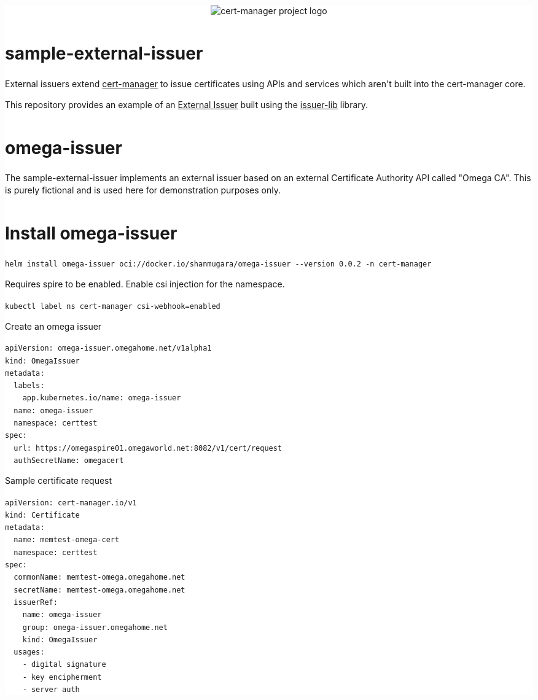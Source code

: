 <p align="center">
  <img src="https://raw.githubusercontent.com/cert-manager/cert-manager/d53c0b9270f8cd90d908460d69502694e1838f5f/logo/logo-small.png" height="256" width="256" alt="cert-manager project logo" />
</p>

# sample-external-issuer

External issuers extend [cert-manager](https://cert-manager.io/) to issue certificates using APIs and services
which aren't built into the cert-manager core.

This repository provides an example of an [External Issuer][] built using the [issuer-lib][] library.

# omega-issuer
The sample-external-issuer implements an external issuer based on an external Certificate Authority API called "Omega CA".
This is purely fictional and is used here for demonstration purposes only.

# Install omega-issuer
```console
helm install omega-issuer oci://docker.io/shanmugara/omega-issuer --version 0.0.2 -n cert-manager
```
Requires spire to be enabled. Enable csi injection for the namespace.
```console
kubectl label ns cert-manager csi-webhook=enabled
```

Create an omega issuer
```console
apiVersion: omega-issuer.omegahome.net/v1alpha1
kind: OmegaIssuer
metadata:
  labels:
    app.kubernetes.io/name: omega-issuer
  name: omega-issuer
  namespace: certtest
spec:
  url: https://omegaspire01.omegaworld.net:8082/v1/cert/request
  authSecretName: omegacert
```

Sample certificate request
```console
apiVersion: cert-manager.io/v1
kind: Certificate
metadata:
  name: memtest-omega-cert
  namespace: certtest
spec:
  commonName: memtest-omega.omegahome.net
  secretName: memtest-omega.omegahome.net
  issuerRef:
    name: omega-issuer
    group: omega-issuer.omegahome.net
    kind: OmegaIssuer
  usages:
    - digital signature
    - key encipherment
    - server auth
```


[Application Introspection and Debugging]: https://kubernetes.io/docs/tasks/debug-application-cluster/debug-application-introspection/
[record.EventRecorder]: https://pkg.go.dev/k8s.io/client-go/tools/record#EventRecorder
[record.FakeRecorder]: https://pkg.go.dev/k8s.io/client-go/tools/record#FakeRecorder
[External Issuer]: https://cert-manager.io/docs/contributing/external-issuers
[issuer-lib]: https://github.com/cert-manager/issuer-lib
[cert-manager Concepts Documentation]: https://cert-manager.io/docs/concepts
[Kubebuilder Book]: https://book.kubebuilder.io
[Kubebuilder Markers]: https://book.kubebuilder.io/reference/markers.html
[Distroless Docker Image]: https://github.com/GoogleContainerTools/distroless
[Configure a Security Context]: https://kubernetes.io/docs/tasks/configure-pod-container/security-context/
[GitHub New Release Page]: https://github.com/cert-manager/sample-external-issuer/releases/new